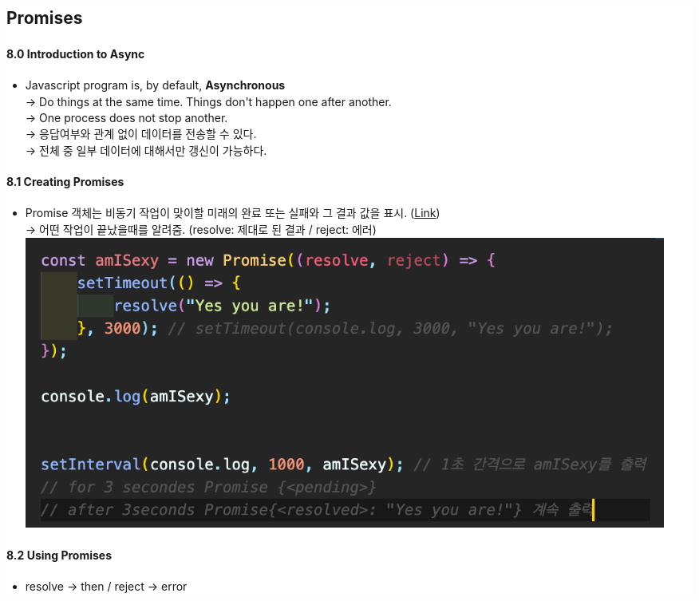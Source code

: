## Promises

#### 8.0 Introduction to Async

- Javascript program is, by default, **Asynchronous**  
  → Do things at the same time. Things don't happen one after another.  
  → One process does not stop another.  
  → 응답여부와 관계 없이 데이터를 전송할 수 있다.  
  → 전체 중 일부 데이터에 대해서만 갱신이 가능하다.

#### 8.1 Creating Promises

- Promise 객체는 비동기 작업이 맞이할 미래의 완료 또는 실패와 그 결과 값을 표시.
  (<a href="https://developer.mozilla.org/ko/docs/Web/JavaScript/Reference/Global_Objects/Promise">Link</a>)  
  → 어떤 작업이 끝났을때를 알려줌. (resolve: 제대로 된 결과 / reject: 에러)  
  <img src="./img/capture08-1.png" width=800px>

#### 8.2 Using Promises

- resolve → then / reject → error  
